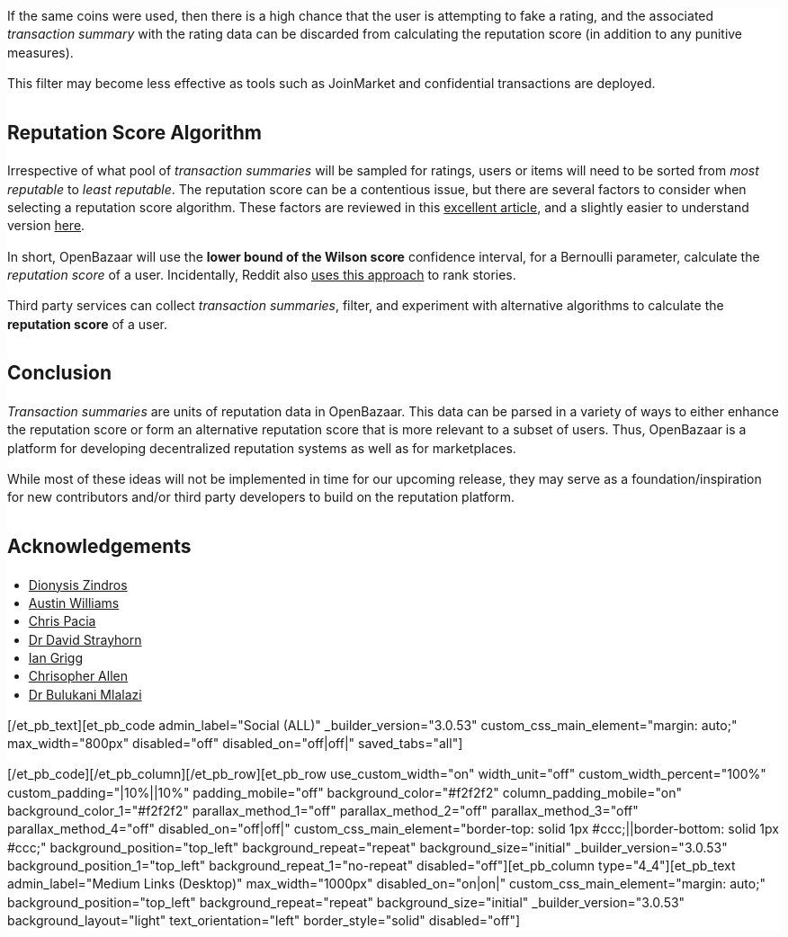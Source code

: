 If the same coins were used, then there is a high chance that the user is attempting to fake a rating, and the associated _transaction summary_ with the rating data can be discarded from calculating the reputation score (in addition to any punitive measures).

This filter may become less effective as tools such as JoinMarket and confidential transactions are deployed.

Reputation Score Algorithm
--------------------------

Irrespective of what pool of _transaction summaries_ will be sampled for ratings, users or items will need to be sorted from _most reputable_ to _least reputable_. The reputation score can be a contentious issue, but there are several factors to consider when selecting a reputation score algorithm. These factors are reviewed in this [excellent article](http://www.evanmiller.org/how-not-to-sort-by-average-rating.html), and a slightly easier to understand version [here](http://alecb.me/blog/how-to-sort-ratings/).

In short, OpenBazaar will use the **lower bound of the Wilson score** confidence interval, for a Bernoulli parameter, calculate the _reputation score_ of a user. Incidentally, Reddit also [uses this approach](http://amix.dk/blog/post/19588) to rank stories.

Third party services can collect _transaction summaries_, filter, and experiment with alternative algorithms to calculate the **reputation score** of a user.

Conclusion
----------

_Transaction summaries_ are units of reputation data in OpenBazaar. This data can be parsed in a variety of ways to either enhance the reputation score or form an alternative reputation score that is more relevant to a subset of users. Thus, OpenBazaar is a platform for developing decentralized reputation systems as well as for marketplaces.

While most of these ideas will not be implemented in time for our upcoming release, they may serve as a foundation/inspiration for new contributors and/or third party developers to build on the reputation platform.

Acknowledgements
----------------

*   [Dionysis Zindros](https://twitter.com/dionyziz)
*   [Austin Williams](https://twitter.com/onewayfunction)
*   [Chris Pacia](https://twitter.com/ChrisPacia)
*   [Dr David Strayhorn](https://www.linkedin.com/pub/david-strayhorn/2/7a9/52)
*   [Ian Grigg](https://twitter.com/iang_fc)
*   [Chrisopher Allen](https://twitter.com/ChristopherA)
*   [Dr Bulukani Mlalazi](https://twitter.com/drBuluM)

\[/et\_pb\_text\]\[et\_pb\_code admin\_label="Social (ALL)" \_builder\_version="3.0.53" custom\_css\_main\_element="margin: auto;" max\_width="800px" disabled="off" disabled\_on="off|off|" saved\_tabs="all"\]<div width="100%" style="margin: 0 auto !important;"><div class="a2a\_kit a2a\_kit\_size\_32 a2a\_default\_style"> <a class="a2a\_button\_tumblr"></a> <a class="a2a\_button\_facebook"></a> <a class="a2a\_button\_twitter"></a> <a class="a2a\_dd" href="https://www.addtoany.com/share"></a></div><script async src="https://static.addtoany.com/menu/page.js"></script></div>\[/et\_pb\_code\]\[/et\_pb\_column\]\[/et\_pb\_row\]\[et\_pb\_row use\_custom\_width="on" width\_unit="off" custom\_width\_percent="100%" custom\_padding="|10%||10%" padding\_mobile="off" background\_color="#f2f2f2" column\_padding\_mobile="on" background\_color\_1="#f2f2f2" parallax\_method\_1="off" parallax\_method\_2="off" parallax\_method\_3="off" parallax\_method\_4="off" disabled\_on="off|off|" custom\_css\_main\_element="border-top: solid 1px #ccc;||border-bottom: solid 1px #ccc;" background\_position="top\_left" background\_repeat="repeat" background\_size="initial" \_builder\_version="3.0.53" background\_position\_1="top\_left" background\_repeat\_1="no-repeat" disabled="off"\]\[et\_pb\_column type="4\_4"\]\[et\_pb\_text admin\_label="Medium Links (Desktop)" max\_width="1000px" disabled\_on="on|on|" custom\_css\_main\_element="margin: auto;" background\_position="top\_left" background\_repeat="repeat" background\_size="initial" \_builder\_version="3.0.53" background\_layout="light" text\_orientation="left" border_style="solid" disabled="off"\]
